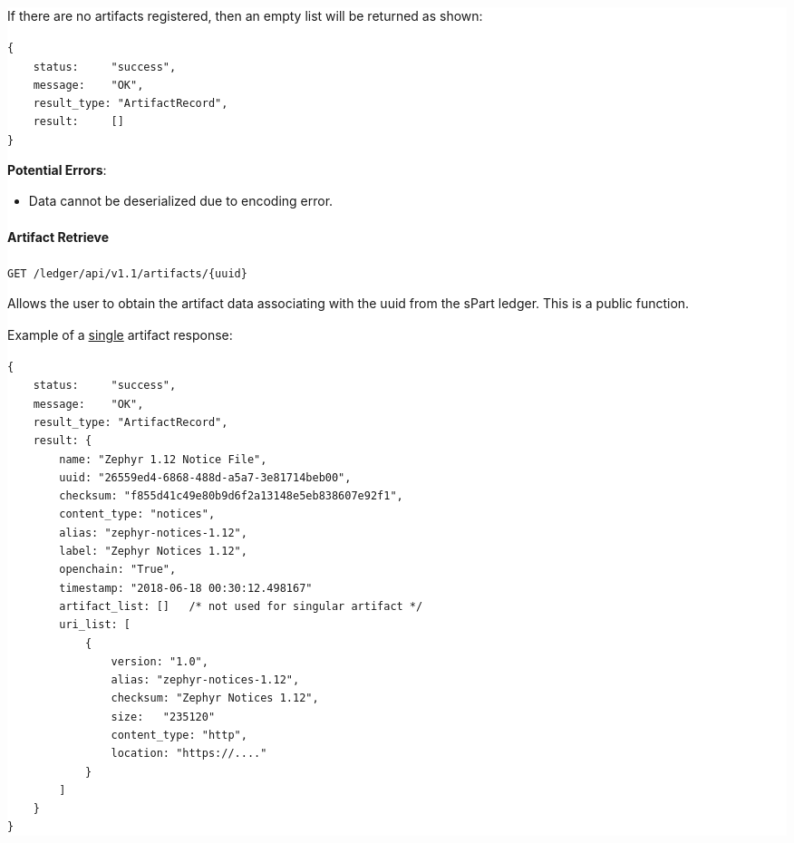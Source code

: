 If there are no artifacts registered, then an empty list will be returned as shown:

```
{   
    status:     "success",
    message:    "OK",
    result_type: "ArtifactRecord",
    result:     []
}
```

**Potential Errors**:

- Data cannot be deserialized due to encoding error.


#### Artifact Retrieve

```
GET /ledger/api/v1.1/artifacts/{uuid}
```

Allows the user to obtain the artifact data associating with the uuid from the sPart ledger. This is a public function.

Example of a <u>single</u> artifact response:

```
{	
	status: 	"success",
	message: 	"OK",
	result_type: "ArtifactRecord",
	result: {
		name: "Zephyr 1.12 Notice File",
		uuid: "26559ed4-6868-488d-a5a7-3e81714beb00",
		checksum: "f855d41c49e80b9d6f2a13148e5eb838607e92f1",
		content_type: "notices",
		alias: "zephyr-notices-1.12",
		label: "Zephyr Notices 1.12",
		openchain: "True",
		timestamp: "2018-06-18 00:30:12.498167"
		artifact_list: []   /* not used for singular artifact */
		uri_list: [ 
			{
				version: "1.0",
		   		alias: "zephyr-notices-1.12",
			   	checksum: "Zephyr Notices 1.12",
			   	size:	"235120"
			   	content_type: "http",
			   	location: "https://...."
			}
		]
	}
}
```
